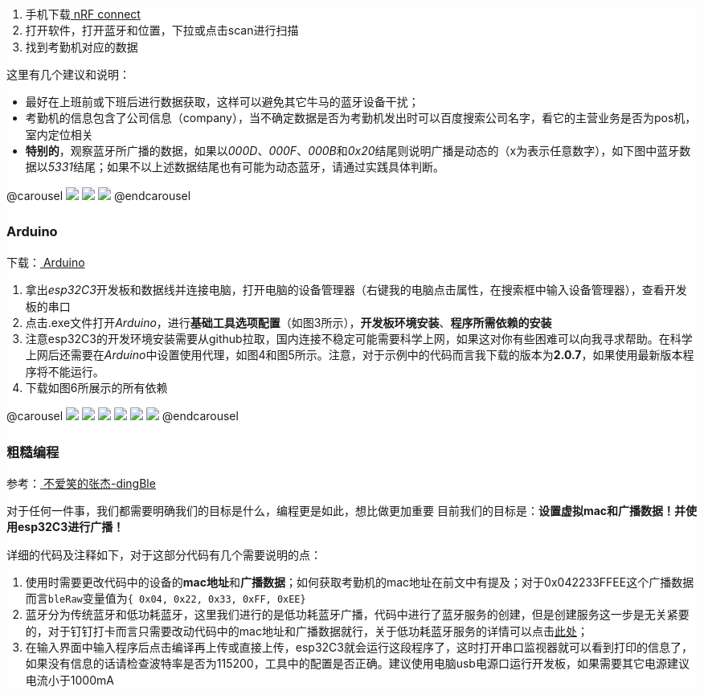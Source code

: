 1. 手机下载[ nRF connect ]( https://www.pgyer.com/DYgS )
2. 打开软件，打开蓝牙和位置，下拉或点击scan进行扫描
3. 找到考勤机对应的数据

这里有几个建议和说明：
- 最好在上班前或下班后进行数据获取，这样可以避免其它牛马的蓝牙设备干扰；
- 考勤机的信息包含了公司信息（company），当不确定数据是否为考勤机发出时可以百度搜索公司名字，看它的主营业务是否为pos机，室内定位相关
- **特别的**，观察蓝牙所广播的数据，如果以*000D*、*000F*、*000B*和*0x20*结尾则说明广播是动态的（x为表示任意数字），如下图中蓝牙数据以*5331*结尾；如果不以上述数据结尾也有可能为动态蓝牙，请通过实践具体判断。

@carousel
![](http://112.74.72.34:5003/static/markdown/dingding/nRF%20connect/f1)
![](http://112.74.72.34:5003/static/markdown/dingding/nRF%20connect/f2)
![](http://112.74.72.34:5003/static/markdown/dingding/nRF%20connect/f3)
@endcarousel

### Arduino

下载：[ Arduino ]( https://www.arduino.cc/en/software )

1. 拿出*esp32C3*开发板和数据线并连接电脑，打开电脑的设备管理器（右键我的电脑点击属性，在搜索框中输入设备管理器），查看开发板的串口
2. 点击.exe文件打开*Arduino*，进行**基础工具选项配置**（如图3所示），**开发板环境安装**、**程序所需依赖的安装**
3. 注意esp32C3的开发环境安装需要从github拉取，国内连接不稳定可能需要科学上网，如果这对你有些困难可以向我寻求帮助。在科学上网后还需要在*Arduino*中设置使用代理，如图4和图5所示。注意，对于示例中的代码而言我下载的版本为**2.0.7**，如果使用最新版本程序将不能运行。
4. 下载如图6所展示的所有依赖

@carousel
![](http://112.74.72.34:5003/static/markdown/dingding/Arduino/f1)
![](http://112.74.72.34:5003/static/markdown/dingding/Arduino/f2)
![](http://112.74.72.34:5003/static/markdown/dingding/Arduino/f3)
![](http://112.74.72.34:5003/static/markdown/dingding/Arduino/f4)
![](http://112.74.72.34:5003/static/markdown/dingding/Arduino/f5)
![](http://112.74.72.34:5003/static/markdown/dingding/Arduino/f6)
@endcarousel

### 粗糙编程

参考：[ 不爱笑的张杰-dingBle ]( https://github.com/zanjie1999/dingBle )

对于任何一件事，我们都需要明确我们的目标是什么，编程更是如此，想比做更加重要
目前我们的目标是：**设置虚拟mac和广播数据！并使用esp32C3进行广播！**

详细的代码及注释如下，对于这部分代码有几个需要说明的点：
1. 使用时需要更改代码中的设备的**mac地址**和**广播数据**；如何获取考勤机的mac地址在前文中有提及；对于0x042233FFEE这个广播数据而言`bleRaw`变量值为`{ 0x04, 0x22, 0x33, 0xFF, 0xEE}`
2. 蓝牙分为传统蓝牙和低功耗蓝牙，这里我们进行的是低功耗蓝牙广播，代码中进行了蓝牙服务的创建，但是创建服务这一步是无关紧要的，对于钉钉打卡而言只需要改动代码中的mac地址和广播数据就行，关于低功耗蓝牙服务的详情可以点击[此处]( https://www.bilibili.com/video/BV1ad4y1d7AM/?spm_id_from=333.337.search-card.all.click&vd_source=0e085cfddd737599e7075bd632dad09e )；
3. 在输入界面中输入程序后点击编译再上传或直接上传，esp32C3就会运行这段程序了，这时打开串口监视器就可以看到打印的信息了，如果没有信息的话请检查波特率是否为115200，工具中的配置是否正确。建议使用电脑usb电源口运行开发板，如果需要其它电源建议电流小于1000mA
